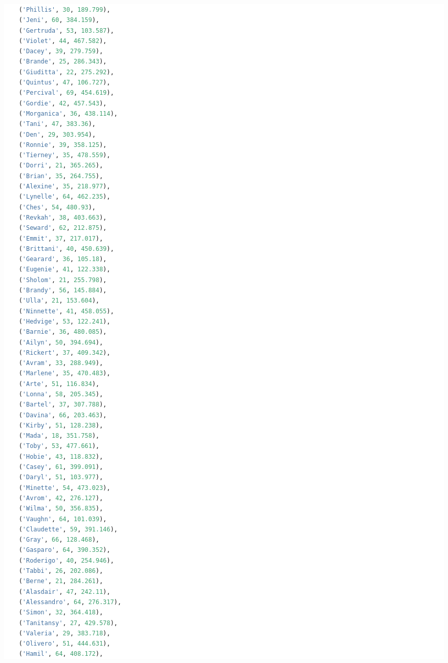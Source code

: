 ```python
    ('Phillis', 30, 189.799),
    ('Jeni', 60, 384.159),
    ('Gertruda', 53, 103.587),
    ('Violet', 44, 467.582),
    ('Dacey', 39, 279.759),
    ('Brande', 25, 286.343),
    ('Giuditta', 22, 275.292),
    ('Quintus', 47, 106.727),
    ('Percival', 69, 454.619),
    ('Gordie', 42, 457.543),
    ('Morganica', 36, 438.114),
    ('Tani', 47, 383.36),
    ('Den', 29, 303.954),
    ('Ronnie', 39, 358.125),
    ('Tierney', 35, 478.559),
    ('Dorri', 21, 365.265),
    ('Brian', 35, 264.755),
    ('Alexine', 35, 218.977),
    ('Lynelle', 64, 462.235),
    ('Ches', 54, 480.93),
    ('Revkah', 38, 403.663),
    ('Seward', 62, 212.875),
    ('Emmit', 37, 217.017),
    ('Brittani', 40, 450.639),
    ('Gearard', 36, 105.18),
    ('Eugenie', 41, 122.338),
    ('Sholom', 21, 255.798),
    ('Brandy', 56, 145.884),
    ('Ulla', 21, 153.604),
    ('Ninnette', 41, 458.055),
    ('Hedvige', 53, 122.241),
    ('Barnie', 36, 480.085),
    ('Ailyn', 50, 394.694),
    ('Rickert', 37, 409.342),
    ('Avram', 33, 288.949),
    ('Marlene', 35, 470.483),
    ('Arte', 51, 116.834),
    ('Lonna', 58, 205.345),
    ('Bartel', 37, 307.788),
    ('Davina', 66, 203.463),
    ('Kirby', 51, 128.238),
    ('Mada', 18, 351.758),
    ('Toby', 53, 477.661),
    ('Hobie', 43, 118.832),
    ('Casey', 61, 399.091),
    ('Daryl', 51, 103.977),
    ('Minette', 54, 473.023),
    ('Avrom', 42, 276.127),
    ('Wilma', 50, 356.835),
    ('Vaughn', 64, 101.039),
    ('Claudette', 59, 391.146),
    ('Gray', 66, 128.468),
    ('Gasparo', 64, 390.352),
    ('Roderigo', 40, 254.946),
    ('Tabbi', 26, 202.086),
    ('Berne', 21, 284.261),
    ('Alasdair', 47, 242.11),
    ('Alessandro', 64, 276.317),
    ('Simon', 32, 364.418),
    ('Tanitansy', 27, 429.578),
    ('Valeria', 29, 383.718),
    ('Olivero', 51, 444.631),
    ('Hamil', 64, 408.172),
```